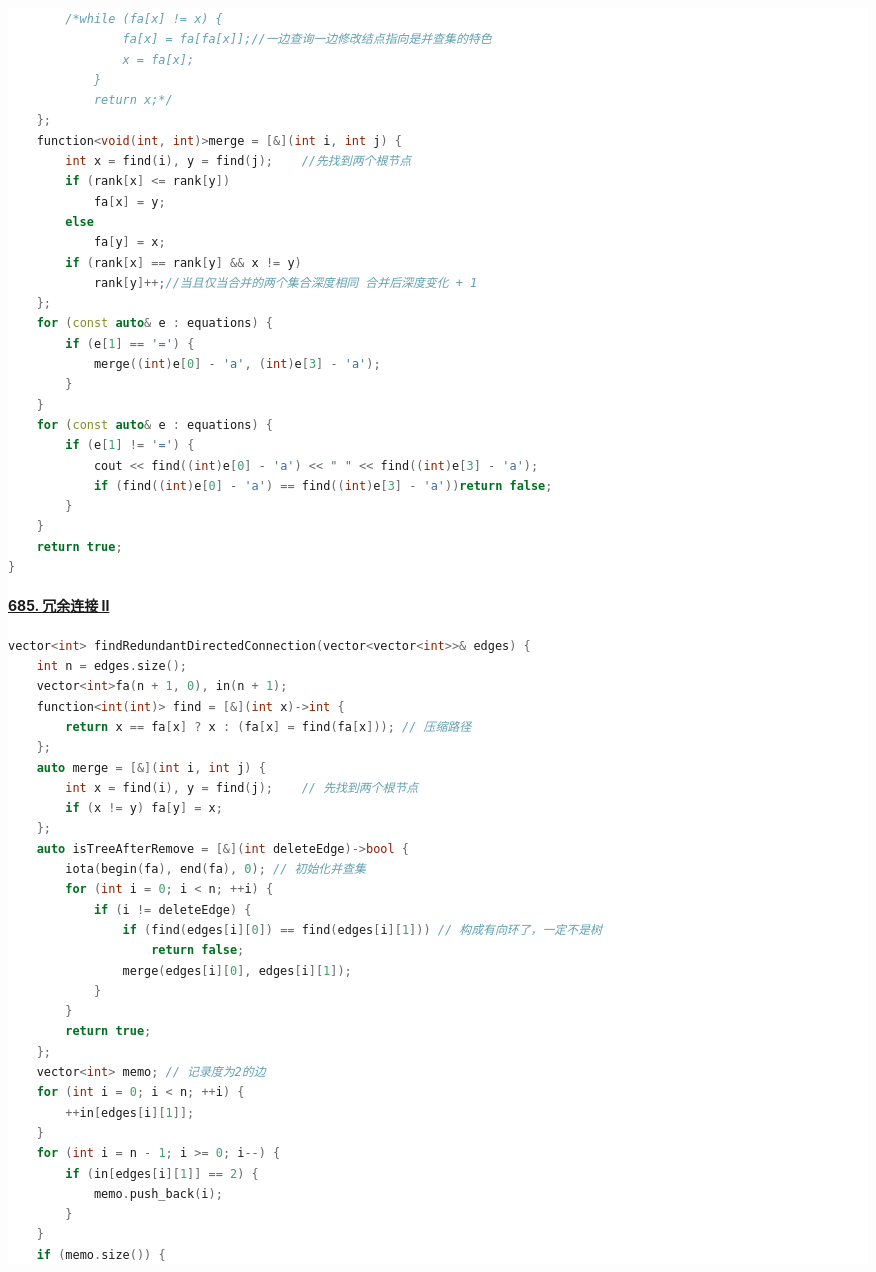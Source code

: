 ```c++
		/*while (fa[x] != x) {
	            fa[x] = fa[fa[x]];//一边查询一边修改结点指向是并查集的特色
	            x = fa[x];
	        }
	        return x;*/
	};
	function<void(int, int)>merge = [&](int i, int j) {
		int x = find(i), y = find(j);    //先找到两个根节点
		if (rank[x] <= rank[y])
			fa[x] = y;
		else
			fa[y] = x;
		if (rank[x] == rank[y] && x != y)
			rank[y]++;//当且仅当合并的两个集合深度相同 合并后深度变化 + 1
	};
	for (const auto& e : equations) {
		if (e[1] == '=') {
			merge((int)e[0] - 'a', (int)e[3] - 'a');
		}
	}
	for (const auto& e : equations) {
		if (e[1] != '=') {
			cout << find((int)e[0] - 'a') << " " << find((int)e[3] - 'a');
			if (find((int)e[0] - 'a') == find((int)e[3] - 'a'))return false;
		}
	}
	return true;
}
```
#### [685. 冗余连接 II](https://leetcode.cn/problems/redundant-connection-ii/)
```c++
vector<int> findRedundantDirectedConnection(vector<vector<int>>& edges) {
	int n = edges.size();
	vector<int>fa(n + 1, 0), in(n + 1);
	function<int(int)> find = [&](int x)->int {
		return x == fa[x] ? x : (fa[x] = find(fa[x])); // 压缩路径
	};
	auto merge = [&](int i, int j) {
		int x = find(i), y = find(j);    // 先找到两个根节点
		if (x != y) fa[y] = x;
	};
	auto isTreeAfterRemove = [&](int deleteEdge)->bool {
		iota(begin(fa), end(fa), 0); // 初始化并查集
		for (int i = 0; i < n; ++i) {
			if (i != deleteEdge) {
				if (find(edges[i][0]) == find(edges[i][1])) // 构成有向环了，一定不是树
					return false;
				merge(edges[i][0], edges[i][1]);
			}
		}
		return true;
	};
	vector<int> memo; // 记录度为2的边
	for (int i = 0; i < n; ++i) {
		++in[edges[i][1]];
	}
	for (int i = n - 1; i >= 0; i--) {
		if (in[edges[i][1]] == 2) {
			memo.push_back(i);
		}
	}
	if (memo.size()) {
```